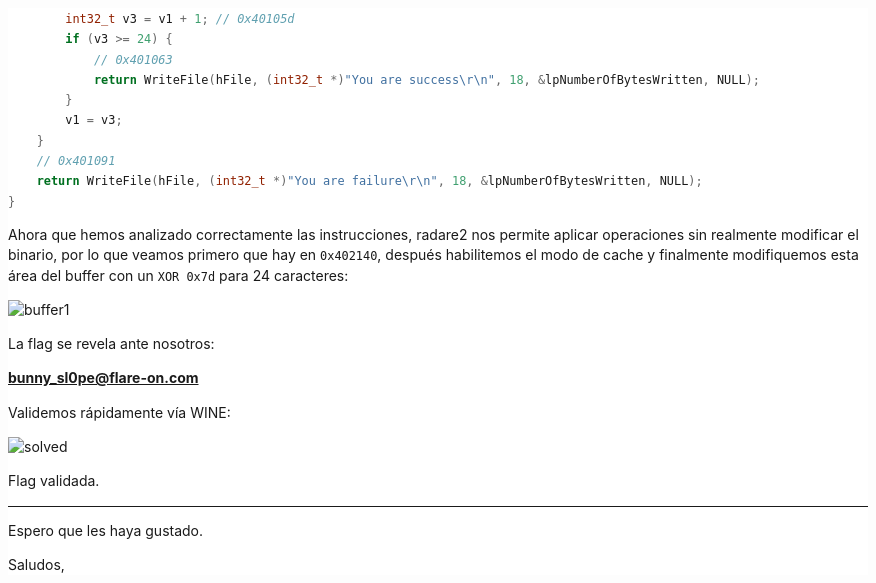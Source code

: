 ```c
        int32_t v3 = v1 + 1; // 0x40105d
        if (v3 >= 24) {
            // 0x401063
            return WriteFile(hFile, (int32_t *)"You are success\r\n", 18, &lpNumberOfBytesWritten, NULL);
        }
        v1 = v3;
    }
    // 0x401091
    return WriteFile(hFile, (int32_t *)"You are failure\r\n", 18, &lpNumberOfBytesWritten, NULL);
}
```

Ahora que hemos analizado correctamente las instrucciones, radare2 nos permite aplicar operaciones sin realmente modificar el binario, por lo que veamos primero que hay en `0x402140`, después habilitemos el modo de cache y finalmente modifiquemos esta área del buffer con un `XOR 0x7d` para 24 caracteres:

![buffer1](/img/flareon2015-c1/buffer1.png)

La flag se revela ante nosotros:

**bunny_sl0pe@flare-on.com**

Validemos rápidamente vía WINE:

![solved](/img/flareon2015-c1/solved.png)

Flag validada.

---

Espero que les haya gustado.

Saludos,
